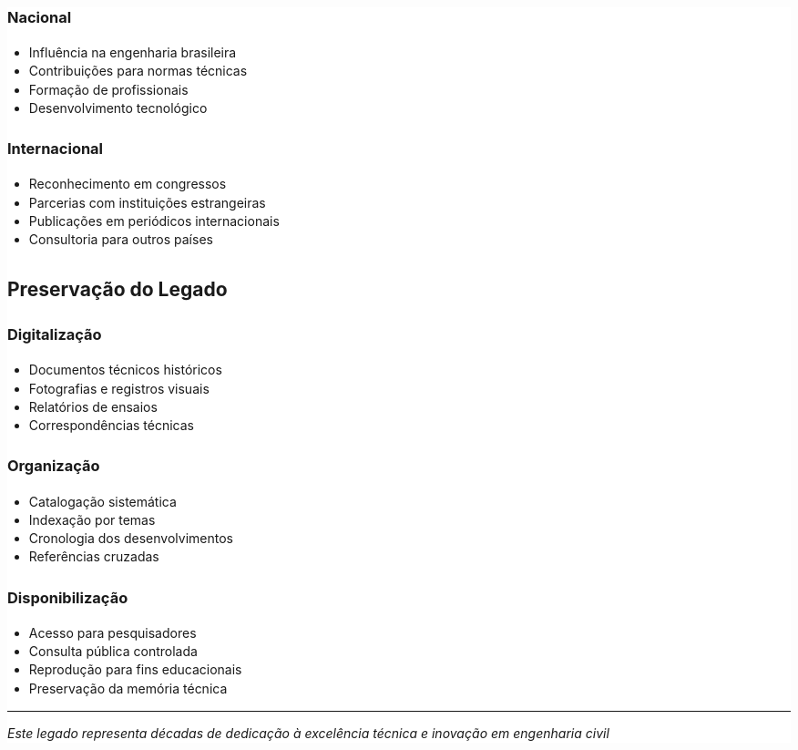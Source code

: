 ### Nacional
- Influência na engenharia brasileira
- Contribuições para normas técnicas
- Formação de profissionais
- Desenvolvimento tecnológico

### Internacional
- Reconhecimento em congressos
- Parcerias com instituições estrangeiras
- Publicações em periódicos internacionais
- Consultoria para outros países

## Preservação do Legado

### Digitalização
- Documentos técnicos históricos
- Fotografias e registros visuais
- Relatórios de ensaios
- Correspondências técnicas

### Organização
- Catalogação sistemática
- Indexação por temas
- Cronologia dos desenvolvimentos
- Referências cruzadas

### Disponibilização
- Acesso para pesquisadores
- Consulta pública controlada
- Reprodução para fins educacionais
- Preservação da memória técnica

---

*Este legado representa décadas de dedicação à excelência técnica e inovação em engenharia civil* 